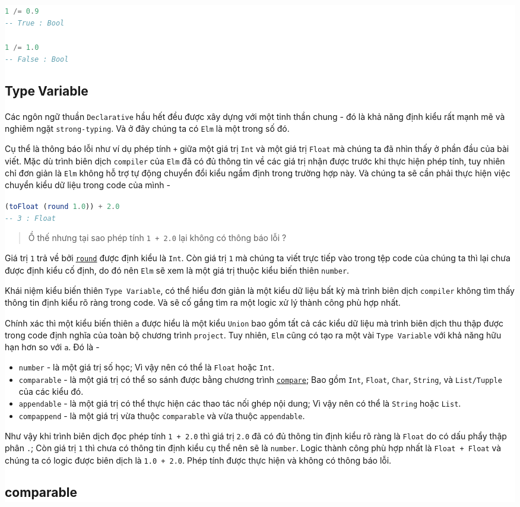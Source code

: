  ```REPL.elm
 1 /= 0.9
 -- True : Bool
 
 1 /= 1.0
 -- False : Bool
 ```
 
 ## Type Variable
 
 Các ngôn ngữ thuần `Declarative` hầu hết đều được xây dựng với một tinh thần chung - đó là
 khả năng định kiểu rất mạnh mẽ và nghiêm ngặt `strong-typing`. Và ở đây chúng ta có `Elm`
 là một trong số đó.
 
Cụ thể là thông báo lỗi như ví dụ phép tính `+` giữa một giá trị `Int` và một giá trị `Float` mà 
chúng ta đã nhìn thấy ở phần đầu của bài viết. Mặc dù trình biên dịch `compiler` của `Elm` đã
có đủ thông tin về các giá trị nhận được trước khi thực hiện phép tính, tuy nhiên chỉ đơn giản là
`Elm` không hỗ trợ tự động chuyển đổi kiểu ngầm định trong trường hợp này. Và chúng ta sẽ
cần phải thực hiện việc chuyển kiểu dữ liệu trong code của mình -

```REPL.elm
(toFloat (round 1.0)) + 2.0
-- 3 : Float
```

> Ồ thế nhưng tại sao phép tính `1 + 2.0` lại không có thông báo lỗi ?

Giá trị `1` trả về bởi [`round`](https://package.elm-lang.org/packages/elm/core/latest/Basics#round) 
được định kiểu là `Int`. Còn giá trị `1` mà chúng ta viết trực tiếp vào trong tệp code của chúng ta
thì lại chưa được định kiểu cố định, do đó nên `Elm` sẽ xem là một giá trị thuộc kiểu biến thiên `number`.

Khái niệm kiểu biến thiên `Type Variable`, có thể hiểu đơn giản là một kiểu dữ liệu bất kỳ mà trình
biên dịch `compiler` không tìm thấy thông tin định kiểu rõ ràng trong code. Và sẽ cố gắng tìm ra 
một logic xử lý thành công phù hợp nhất.

Chính xác thì một kiểu biến thiên `a` được hiểu là một kiểu `Union` bao gồm tất cả các kiểu dữ liệu 
mà trình biên dịch thu thập được trong code định nghĩa của toàn bộ chương trình `project`. Tuy 
nhiên, `Elm` cũng có tạo ra một vài `Type Variable` với khả năng hữu hạn hơn so với `a`. Đó là -

- `number` - là một giá trị số học; Vì vậy nên có thể là `Float` hoặc `Int`.
- `comparable` - là một giá trị có thể so sánh được bằng chương trình [`compare`](https://package.elm-lang.org/packages/elm/core/latest/Basics#compare); Bao gồm `Int`, `Float`, `Char`, `String`, và `List/Tupple` của các kiểu đó.
- `appendable` - là một giá trị có thể thực hiện các thao tác nối ghép nội dung; Vì vậy nên có thể là `String` hoặc `List`.
- `compappend` - là một giá trị vừa thuộc `comparable` và vừa thuộc `appendable`.

Như vậy khi trình biên dịch đọc phép tính `1 + 2.0` thì giá trị `2.0` đã có đủ thông tin định kiểu 
rõ ràng là `Float` do có dấu phẩy thập phân `.`; Còn giá trị `1` thì chưa có thông tin định kiểu
cụ thể nên sẽ là `number`. Logic thành công phù hợp nhất là `Float + Float` và chúng ta có
logic được biên dịch là `1.0 + 2.0`. Phép tính được thực hiện và không có thông báo lỗi.

## comparable
